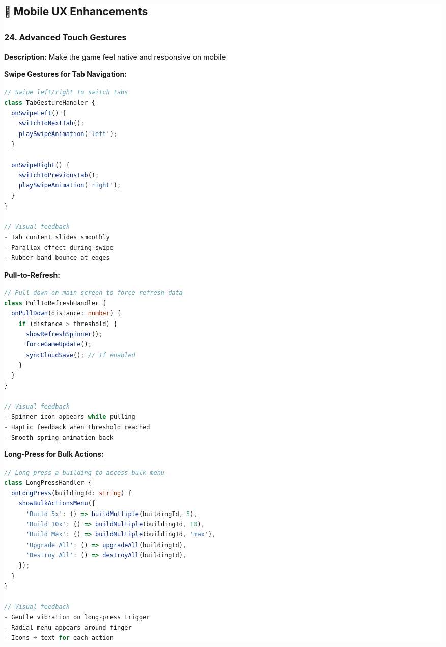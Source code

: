 
## 📱 Mobile UX Enhancements

### **24. Advanced Touch Gestures**
**Description:** Make the game feel native and responsive on mobile

**Swipe Gestures for Tab Navigation:**
```typescript
// Swipe left/right to switch tabs
class TabGestureHandler {
  onSwipeLeft() {
    switchToNextTab();
    playSwipeAnimation('left');
  }

  onSwipeRight() {
    switchToPreviousTab();
    playSwipeAnimation('right');
  }
}

// Visual feedback
- Tab content slides smoothly
- Parallax effect during swipe
- Rubber-band bounce at edges
```

**Pull-to-Refresh:**
```typescript
// Pull down on main screen to force refresh data
class PullToRefreshHandler {
  onPullDown(distance: number) {
    if (distance > threshold) {
      showRefreshSpinner();
      forceGameUpdate();
      syncCloudSave(); // If enabled
    }
  }
}

// Visual feedback
- Spinner icon appears while pulling
- Haptic feedback when threshold reached
- Smooth spring animation back
```

**Long-Press for Bulk Actions:**
```typescript
// Long-press a building to access bulk menu
class LongPressHandler {
  onLongPress(buildingId: string) {
    showBulkActionsMenu({
      'Build 5x': () => buildMultiple(buildingId, 5),
      'Build 10x': () => buildMultiple(buildingId, 10),
      'Build Max': () => buildMultiple(buildingId, 'max'),
      'Upgrade All': () => upgradeAll(buildingId),
      'Destroy All': () => destroyAll(buildingId),
    });
  }
}

// Visual feedback
- Gentle vibration on long-press trigger
- Radial menu appears around finger
- Icons + text for each action
```